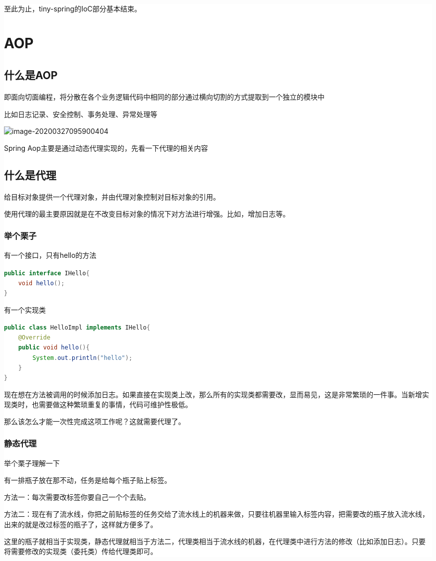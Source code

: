至此为止，tiny-spring的IoC部分基本结束。

# AOP

## 什么是AOP

即面向切面编程，将分散在各个业务逻辑代码中相同的部分通过横向切割的方式提取到一个独立的模块中

比如日志记录、安全控制、事务处理、异常处理等

![image-20200327095900404](https://raw.githubusercontent.com/zheyday/blog-picture-bed/main/img/image-20200327095900404.png)

Spring Aop主要是通过动态代理实现的，先看一下代理的相关内容

## 什么是代理

给目标对象提供一个代理对象，并由代理对象控制对目标对象的引用。

使用代理的最主要原因就是在不改变目标对象的情况下对方法进行增强。比如，增加日志等。

### 举个栗子

有一个接口，只有hello的方法

```java
public interface IHello{
    void hello();
}
```

有一个实现类

```java
public class HelloImpl implements IHello{
    @Override
    public void hello(){
        System.out.println("hello");
    }
}
```

现在想在方法被调用的时候添加日志。如果直接在实现类上改，那么所有的实现类都需要改，显而易见，这是非常繁琐的一件事。当新增实现类时，也需要做这种繁琐重复的事情，代码可维护性极低。

那么该怎么才能一次性完成这项工作呢？这就需要代理了。

### 静态代理

举个栗子理解一下

有一排瓶子放在那不动，任务是给每个瓶子贴上标签。

方法一：每次需要改标签你要自己一个个去贴。

方法二：现在有了流水线，你把之前贴标签的任务交给了流水线上的机器来做，只要往机器里输入标签内容，把需要改的瓶子放入流水线，出来的就是改过标签的瓶子了，这样就方便多了。

这里的瓶子就相当于实现类，静态代理就相当于方法二，代理类相当于流水线的机器，在代理类中进行方法的修改（比如添加日志）。只要将需要修改的实现类（委托类）传给代理类即可。
